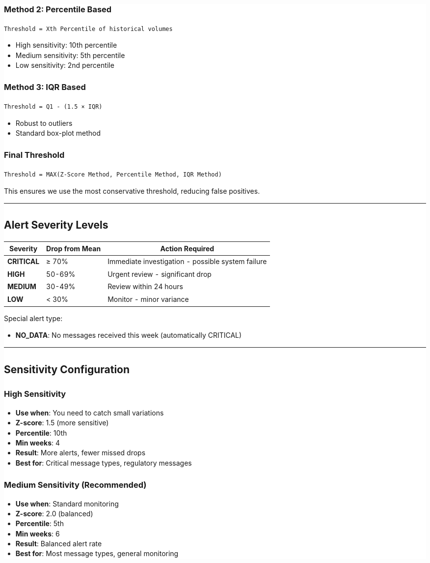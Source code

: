 ### Method 2: Percentile Based
```
Threshold = Xth Percentile of historical volumes
```
- High sensitivity: 10th percentile
- Medium sensitivity: 5th percentile
- Low sensitivity: 2nd percentile

### Method 3: IQR Based
```
Threshold = Q1 - (1.5 × IQR)
```
- Robust to outliers
- Standard box-plot method

### Final Threshold
```
Threshold = MAX(Z-Score Method, Percentile Method, IQR Method)
```

This ensures we use the most conservative threshold, reducing false positives.

---

## Alert Severity Levels

| Severity | Drop from Mean | Action Required |
|----------|---------------|-----------------|
| **CRITICAL** | ≥ 70% | Immediate investigation - possible system failure |
| **HIGH** | 50-69% | Urgent review - significant drop |
| **MEDIUM** | 30-49% | Review within 24 hours |
| **LOW** | < 30% | Monitor - minor variance |

Special alert type:
- **NO_DATA**: No messages received this week (automatically CRITICAL)

---

## Sensitivity Configuration

### High Sensitivity
- **Use when**: You need to catch small variations
- **Z-score**: 1.5 (more sensitive)
- **Percentile**: 10th
- **Min weeks**: 4
- **Result**: More alerts, fewer missed drops
- **Best for**: Critical message types, regulatory messages

### Medium Sensitivity (Recommended)
- **Use when**: Standard monitoring
- **Z-score**: 2.0 (balanced)
- **Percentile**: 5th
- **Min weeks**: 6
- **Result**: Balanced alert rate
- **Best for**: Most message types, general monitoring
